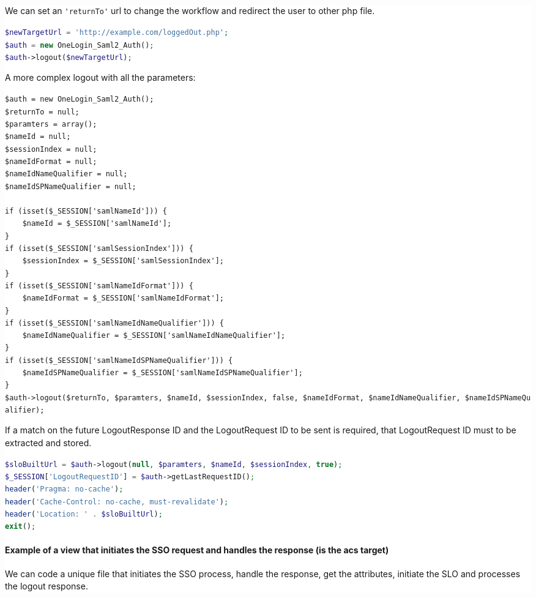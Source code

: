 We can set an `'returnTo'` url to change the workflow and redirect the user
to other php file.

```php
$newTargetUrl = 'http://example.com/loggedOut.php';
$auth = new OneLogin_Saml2_Auth();
$auth->logout($newTargetUrl);
```
A more complex logout with all the parameters:
```
$auth = new OneLogin_Saml2_Auth();
$returnTo = null;
$paramters = array();
$nameId = null;
$sessionIndex = null;
$nameIdFormat = null;
$nameIdNameQualifier = null;
$nameIdSPNameQualifier = null;

if (isset($_SESSION['samlNameId'])) {
    $nameId = $_SESSION['samlNameId'];
}
if (isset($_SESSION['samlSessionIndex'])) {
    $sessionIndex = $_SESSION['samlSessionIndex'];
}
if (isset($_SESSION['samlNameIdFormat'])) {
    $nameIdFormat = $_SESSION['samlNameIdFormat'];
}
if (isset($_SESSION['samlNameIdNameQualifier'])) {
    $nameIdNameQualifier = $_SESSION['samlNameIdNameQualifier'];
}
if (isset($_SESSION['samlNameIdSPNameQualifier'])) {
    $nameIdSPNameQualifier = $_SESSION['samlNameIdSPNameQualifier'];
}
$auth->logout($returnTo, $paramters, $nameId, $sessionIndex, false, $nameIdFormat, $nameIdNameQualifier, $nameIdSPNameQualifier);
```

If a match on the future LogoutResponse ID and the LogoutRequest ID to be sent is required, that LogoutRequest ID must to be extracted and stored.

```php
$sloBuiltUrl = $auth->logout(null, $paramters, $nameId, $sessionIndex, true);
$_SESSION['LogoutRequestID'] = $auth->getLastRequestID();
header('Pragma: no-cache');
header('Cache-Control: no-cache, must-revalidate');
header('Location: ' . $sloBuiltUrl);
exit();
```

#### Example of a view that initiates the SSO request and handles the response (is the acs target) ####

We can code a unique file that initiates the SSO process, handle the response, get the attributes, initiate
the SLO and processes the logout response.
